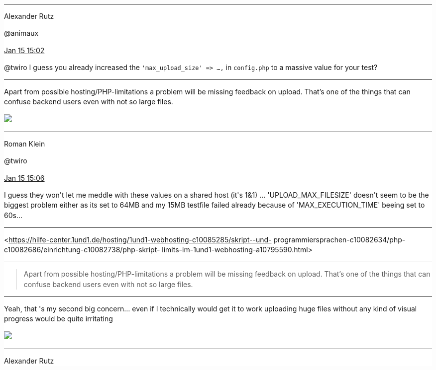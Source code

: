 ____

Alexander Rutz

@animaux

[Jan 15
15:02](https://gitter.im/symphonycms/symphony-2?at=5a5cc26c6117191e616a49cb)

@twiro I guess you already increased the `'max_upload_size' => …,` in
`config.php` to a massive value for your test?

____

Apart from possible hosting/PHP-limitations a problem will be missing feedback
on upload. That’s one of the things that can confuse backend users even with
not so large files.

![](https://avatars2.githubusercontent.com/u/870227?v=4&s=30)

____

Roman Klein

@twiro

[Jan 15
15:06](https://gitter.im/symphonycms/symphony-2?at=5a5cc35dba39a53f1a1a1762)

I guess they won't let me meddle with these values on a shared host (it's 1&1)
… 'UPLOAD_MAX_FILESIZE' doesn't seem to be the biggest problem either as its
set to 64MB and my 15MB testfile failed already because of
'MAX_EXECUTION_TIME' beeing set to 60s…

____

<https://hilfe-center.1und1.de/hosting/1und1-webhosting-c10085285/skript--und-
programmiersprachen-c10082634/php-c10082686/einrichtung-c10082738/php-skript-
limits-im-1und1-webhosting-a10795590.html>

____

> Apart from possible hosting/PHP-limitations a problem will be missing
feedback on upload. That’s one of the things that can confuse backend users
even with not so large files.

____

Yeah, that 's my second big concern… even if I technically would get it to
work uploading huge files without any kind of visual progress would be quite
irritating

![](https://avatars2.githubusercontent.com/u/446874?v=4&s=30)

____

Alexander Rutz
